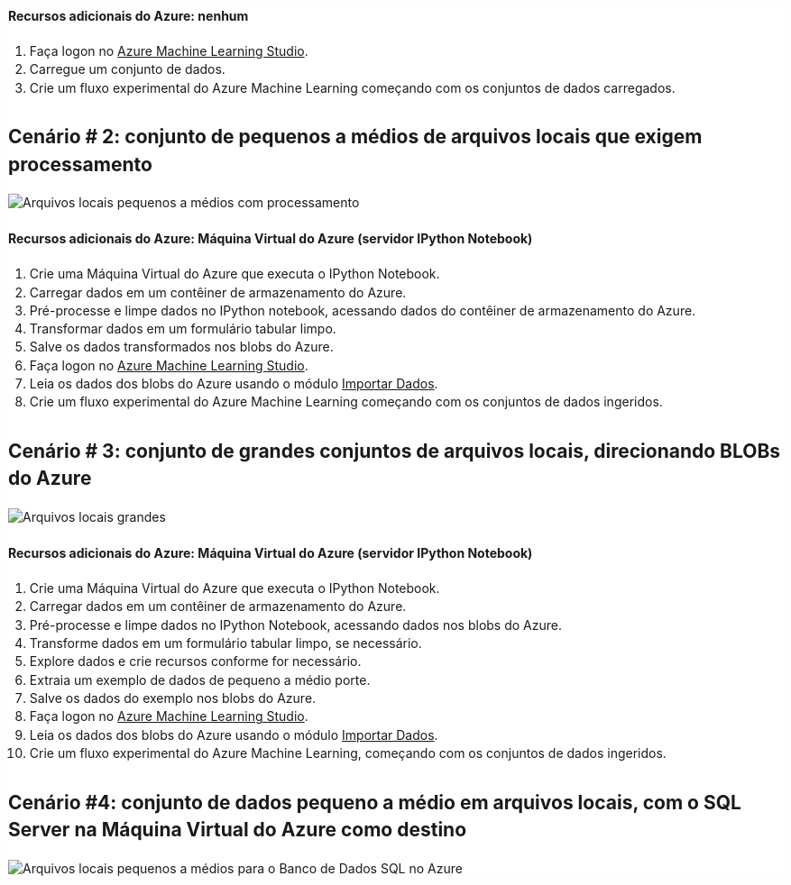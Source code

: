 #### <a name="additional-azure-resources-none"></a>Recursos adicionais do Azure: nenhum
1. Faça logon no [Azure Machine Learning Studio](https://studio.azureml.net/).
1. Carregue um conjunto de dados.
1. Crie um fluxo experimental do Azure Machine Learning começando com os conjuntos de dados carregados.

## <a name="scenario-2-small-to-medium-dataset-of-local-files-that-require-processing"></a><a name="smalllocalprocess"></a>Cenário \# 2: conjunto de pequenos a médios de arquivos locais que exigem processamento
![Arquivos locais pequenos a médios com processamento][2]

#### <a name="additional-azure-resources-azure-virtual-machine-ipython-notebook-server"></a>Recursos adicionais do Azure: Máquina Virtual do Azure (servidor IPython Notebook)
1. Crie uma Máquina Virtual do Azure que executa o IPython Notebook.
1. Carregar dados em um contêiner de armazenamento do Azure.
1. Pré-processe e limpe dados no IPython notebook, acessando dados do contêiner de armazenamento do Azure.
1. Transformar dados em um formulário tabular limpo.
1. Salve os dados transformados nos blobs do Azure.
1. Faça logon no [Azure Machine Learning Studio](https://studio.azureml.net/).
1. Leia os dados dos blobs do Azure usando o módulo [Importar Dados][import-data].
1. Crie um fluxo experimental do Azure Machine Learning começando com os conjuntos de dados ingeridos.

## <a name="scenario-3-large-dataset-of-local-files-targeting-azure-blobs"></a><a name="largelocal"></a>Cenário \# 3: conjunto de grandes conjuntos de arquivos locais, direcionando BLOBs do Azure
![Arquivos locais grandes][3]

#### <a name="additional-azure-resources-azure-virtual-machine-ipython-notebook-server"></a>Recursos adicionais do Azure: Máquina Virtual do Azure (servidor IPython Notebook)
1. Crie uma Máquina Virtual do Azure que executa o IPython Notebook.
1. Carregar dados em um contêiner de armazenamento do Azure.
1. Pré-processe e limpe dados no IPython Notebook, acessando dados nos blobs do Azure.
1. Transforme dados em um formulário tabular limpo, se necessário.
1. Explore dados e crie recursos conforme for necessário.
1. Extraia um exemplo de dados de pequeno a médio porte.
1. Salve os dados do exemplo nos blobs do Azure.
1. Faça logon no [Azure Machine Learning Studio](https://studio.azureml.net/).
1. Leia os dados dos blobs do Azure usando o módulo [Importar Dados][import-data].
1. Crie um fluxo experimental do Azure Machine Learning, começando com os conjuntos de dados ingeridos.

## <a name="scenario-4-small-to-medium-dataset-of-local-files-targeting-sql-server-in-an-azure-virtual-machine"></a><a name="smalllocaltodb"></a>Cenário \#4: conjunto de dados pequeno a médio em arquivos locais, com o SQL Server na Máquina Virtual do Azure como destino
![Arquivos locais pequenos a médios para o Banco de Dados SQL no Azure][4]


[1]: ./media/plan-sample-scenarios/dsp-plan-small-in-aml.png
[2]: ./media/plan-sample-scenarios/dsp-plan-local-with-processing.png
[3]: ./media/plan-sample-scenarios/dsp-plan-local-large.png
[4]: ./media/plan-sample-scenarios/dsp-plan-local-to-db.png
[5]: ./media/plan-sample-scenarios/dsp-plan-large-to-db.png
[6]: ./media/plan-sample-scenarios/dsp-plan-db-to-db.png
[7]: ./media/plan-sample-scenarios/dsp-plan-attach-db.png
[8]: ./media/plan-sample-scenarios/dsp-plan-sample-scenarios.png
[9]: ./media/plan-sample-scenarios/dsp-plan-local-to-hive.png
[import-data]: /azure/machine-learning/studio-module-reference/import-data